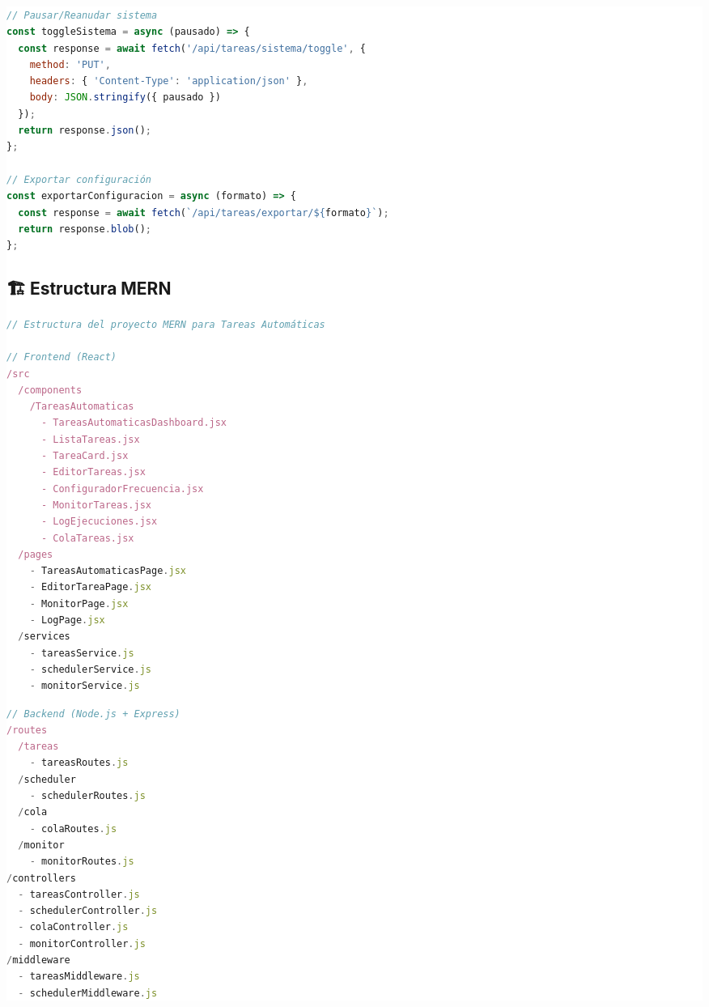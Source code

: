 ```javascript
// Pausar/Reanudar sistema
const toggleSistema = async (pausado) => {
  const response = await fetch('/api/tareas/sistema/toggle', {
    method: 'PUT',
    headers: { 'Content-Type': 'application/json' },
    body: JSON.stringify({ pausado })
  });
  return response.json();
};

// Exportar configuración
const exportarConfiguracion = async (formato) => {
  const response = await fetch(`/api/tareas/exportar/${formato}`);
  return response.blob();
};
```

## 🏗️ Estructura MERN

```javascript
// Estructura del proyecto MERN para Tareas Automáticas

// Frontend (React)
/src
  /components
    /TareasAutomaticas
      - TareasAutomaticasDashboard.jsx
      - ListaTareas.jsx
      - TareaCard.jsx
      - EditorTareas.jsx
      - ConfiguradorFrecuencia.jsx
      - MonitorTareas.jsx
      - LogEjecuciones.jsx
      - ColaTareas.jsx
  /pages
    - TareasAutomaticasPage.jsx
    - EditorTareaPage.jsx
    - MonitorPage.jsx
    - LogPage.jsx
  /services
    - tareasService.js
    - schedulerService.js
    - monitorService.js
```

```javascript
// Backend (Node.js + Express)
/routes
  /tareas
    - tareasRoutes.js
  /scheduler
    - schedulerRoutes.js
  /cola
    - colaRoutes.js
  /monitor
    - monitorRoutes.js
/controllers
  - tareasController.js
  - schedulerController.js
  - colaController.js
  - monitorController.js
/middleware
  - tareasMiddleware.js
  - schedulerMiddleware.js
```